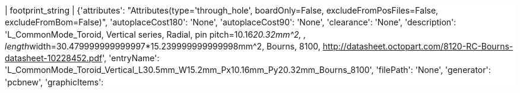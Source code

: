 | footprint_string | {'attributes': "Attributes(type='through_hole', boardOnly=False, excludeFromPosFiles=False, excludeFromBom=False)", 'autoplaceCost180': 'None', 'autoplaceCost90': 'None', 'clearance': 'None', 'description': 'L_CommonMode_Toroid, Vertical series, Radial, pin pitch=10.16*20.32mm^2, , length*width=30.479999999999997*15.239999999999998mm^2, Bourns, 8100, http://datasheet.octopart.com/8120-RC-Bourns-datasheet-10228452.pdf', 'entryName': 'L_CommonMode_Toroid_Vertical_L30.5mm_W15.2mm_Px10.16mm_Py20.32mm_Bourns_8100', 'filePath': 'None', 'generator': 'pcbnew', 'graphicItems':